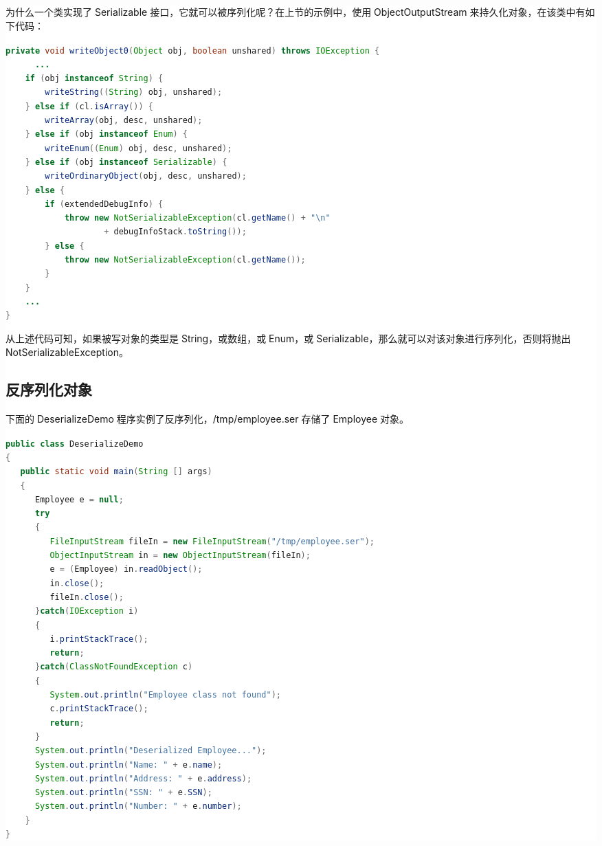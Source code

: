 为什么一个类实现了 Serializable 接口，它就可以被序列化呢？在上节的示例中，使用 ObjectOutputStream 来持久化对象，在该类中有如下代码：

```java
private void writeObject0(Object obj, boolean unshared) throws IOException {
      ...
    if (obj instanceof String) {
        writeString((String) obj, unshared);
    } else if (cl.isArray()) {
        writeArray(obj, desc, unshared);
    } else if (obj instanceof Enum) {
        writeEnum((Enum) obj, desc, unshared);
    } else if (obj instanceof Serializable) {
        writeOrdinaryObject(obj, desc, unshared);
    } else {
        if (extendedDebugInfo) {
            throw new NotSerializableException(cl.getName() + "\n"
                    + debugInfoStack.toString());
        } else {
            throw new NotSerializableException(cl.getName());
        }
    }
    ...
}
```

从上述代码可知，如果被写对象的类型是 String，或数组，或 Enum，或 Serializable，那么就可以对该对象进行序列化，否则将抛出 NotSerializableException。

## 反序列化对象

下面的 DeserializeDemo 程序实例了反序列化，/tmp/employee.ser 存储了 Employee 对象。

```java
public class DeserializeDemo
{
   public static void main(String [] args)
   {
      Employee e = null;
      try
      {
         FileInputStream fileIn = new FileInputStream("/tmp/employee.ser");
         ObjectInputStream in = new ObjectInputStream(fileIn);
         e = (Employee) in.readObject();
         in.close();
         fileIn.close();
      }catch(IOException i)
      {
         i.printStackTrace();
         return;
      }catch(ClassNotFoundException c)
      {
         System.out.println("Employee class not found");
         c.printStackTrace();
         return;
      }
      System.out.println("Deserialized Employee...");
      System.out.println("Name: " + e.name);
      System.out.println("Address: " + e.address);
      System.out.println("SSN: " + e.SSN);
      System.out.println("Number: " + e.number);
    }
}
```
